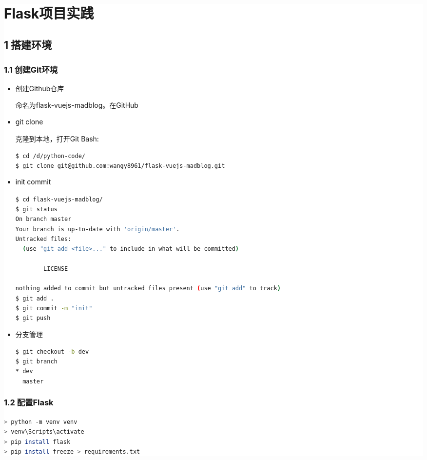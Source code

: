 # Flask项目实践







## 1 搭建环境

### 1.1 创建Git环境

- 创建Github仓库

  命名为flask-vuejs-madblog。在GitHub

- git clone

  克隆到本地，打开Git Bash:

  ```bash
  $ cd /d/python-code/
  $ git clone git@github.com:wangy8961/flask-vuejs-madblog.git
  ```

- init commit

  ```bash
  $ cd flask-vuejs-madblog/
  $ git status
  On branch master
  Your branch is up-to-date with 'origin/master'.
  Untracked files:
    (use "git add <file>..." to include in what will be committed)
  
          LICENSE
  
  nothing added to commit but untracked files present (use "git add" to track)
  $ git add .
  $ git commit -m "init"
  $ git push
  ```

- 分支管理

  ```bash
  $ git checkout -b dev
  $ git branch
  * dev
    master
  ```

### 1.2 配置Flask

```bash
> python -m venv venv
> venv\Scripts\activate
> pip install flask
> pip install freeze > requirements.txt
```
